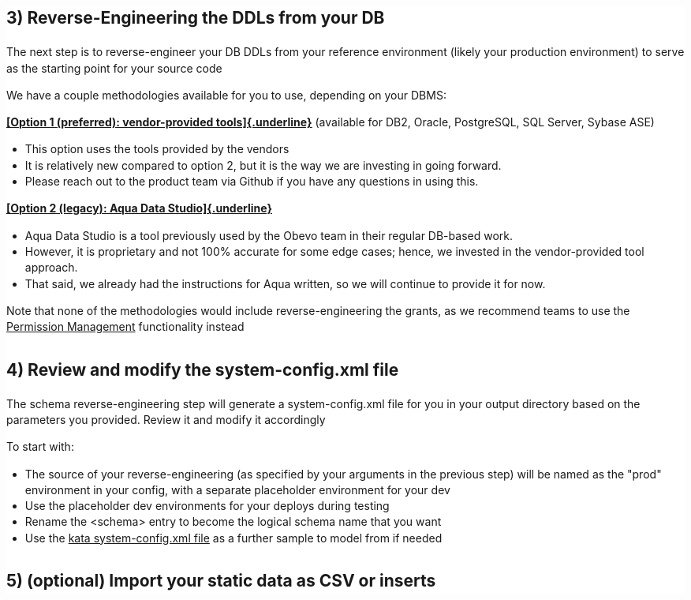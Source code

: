 
## 3) Reverse-Engineering the DDLs from your DB

The next step is to reverse-engineer your DB DDLs from your reference
environment (likely your production environment) to serve as the
starting point for your source code

We have a couple methodologies available for you to use, depending on
your DBMS:

**<u>[[Option 1 (preferred): vendor-provided tools]{.underline}](reverse-engineer-dbmstools.html)</u>** (available for DB2, Oracle, PostgreSQL, SQL Server, Sybase ASE)

-   This option uses the tools provided by the vendors
-   It is relatively new compared to option 2, but it is the way we are
    investing in going forward.
-   Please reach out to the product team via Github if you have any
    questions in using this.

**<u>[[Option 2 (legacy): Aqua Data Studio]{.underline}](reverse-engineer-aquadatastudio.html)</u>**

-   Aqua Data Studio is a tool previously used by the Obevo team in
    their regular DB-based work.
-   However, it is proprietary and not 100% accurate for some edge
    cases; hence, we invested in the vendor-provided tool approach.
-   That said, we already had the instructions for Aqua written, so we
    will continue to provide it for now.

Note that none of the methodologies would include reverse-engineering
the grants, as we recommend teams to use the [Permission Management](permission-management.html) functionality instead


## 4) Review and modify the system-config.xml file

The schema reverse-engineering step will generate a system-config.xml
file for you in your output directory based on the parameters you
provided. Review it and modify it accordingly

To start with:

-   The source of your reverse-engineering (as specified by your
    arguments in the previous step) will be named as the "prod"
    environment in your config, with a separate placeholder environment
    for your dev
-   Use the placeholder dev environments for your deploys during testing
-   Rename the \<schema\> entry to become the logical schema name that you want
-   Use the [kata system-config.xml file](https://github.com/goldmansachs/obevo-kata/tree/master/src/main/database/system-config.xml)
    as a further sample to model from if needed


## 5) (optional) Import your static data as CSV or inserts
